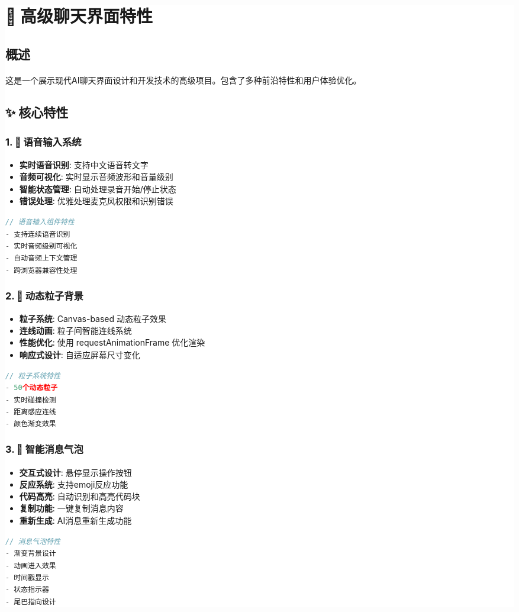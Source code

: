 # 🚀 高级聊天界面特性

## 概述

这是一个展示现代AI聊天界面设计和开发技术的高级项目。包含了多种前沿特性和用户体验优化。

## ✨ 核心特性

### 1. 🎤 语音输入系统
- **实时语音识别**: 支持中文语音转文字
- **音频可视化**: 实时显示音频波形和音量级别
- **智能状态管理**: 自动处理录音开始/停止状态
- **错误处理**: 优雅处理麦克风权限和识别错误

```typescript
// 语音输入组件特性
- 支持连续语音识别
- 实时音频级别可视化
- 自动音频上下文管理
- 跨浏览器兼容性处理
```

### 2. 💫 动态粒子背景
- **粒子系统**: Canvas-based 动态粒子效果
- **连线动画**: 粒子间智能连线系统
- **性能优化**: 使用 requestAnimationFrame 优化渲染
- **响应式设计**: 自适应屏幕尺寸变化

```typescript
// 粒子系统特性
- 50个动态粒子
- 实时碰撞检测
- 距离感应连线
- 颜色渐变效果
```

### 3. 🧠 智能消息气泡
- **交互式设计**: 悬停显示操作按钮
- **反应系统**: 支持emoji反应功能
- **代码高亮**: 自动识别和高亮代码块
- **复制功能**: 一键复制消息内容
- **重新生成**: AI消息重新生成功能

```typescript
// 消息气泡特性
- 渐变背景设计
- 动画进入效果
- 时间戳显示
- 状态指示器
- 尾巴指向设计
```
